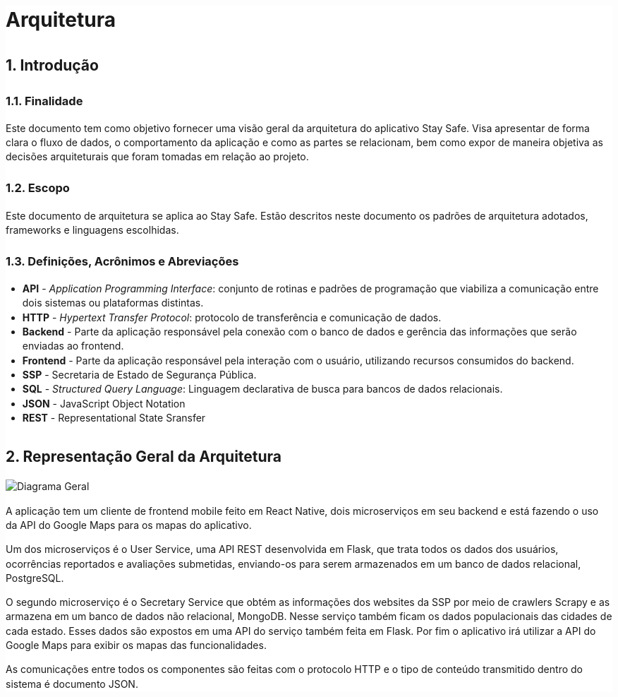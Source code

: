 # Arquitetura

## 1. Introdução

### 1.1. Finalidade

Este documento tem como objetivo fornecer uma visão geral da arquitetura do aplicativo Stay Safe. Visa apresentar de forma clara o fluxo de dados, o comportamento da aplicação e como as partes se relacionam, bem como expor de maneira objetiva as decisões arquiteturais que foram tomadas em relação ao projeto.

### 1.2. Escopo

Este documento de arquitetura se aplica ao Stay Safe. Estão descritos neste documento os padrões de arquitetura adotados, frameworks e linguagens escolhidas.

### 1.3. Definições, Acrônimos e Abreviações

* **API** - *Application Programming Interface*: conjunto de rotinas e padrões de programação que viabiliza a comunicação entre dois sistemas ou plataformas distintas.
* **HTTP** - *Hypertext Transfer Protocol*: protocolo de transferência e comunicação de dados.
* **Backend** - Parte da aplicação responsável pela conexão com o banco de dados e gerência das informações que serão enviadas ao frontend.
* **Frontend** - Parte da aplicação responsável pela interação com o usuário, utilizando recursos consumidos do backend.
* **SSP** - Secretaria de Estado de Segurança Pública.
* **SQL** - *Structured Query Language*: Linguagem declarativa de busca para bancos de dados relacionais.
* **JSON** - JavaScript Object Notation
* **REST** - Representational State Sransfer

## 2. Representação Geral da Arquitetura

![Diagrama Geral](../images/architecture/geral.png)

A aplicação tem um cliente de frontend mobile feito em React Native, dois microserviços em seu backend e está fazendo o uso da API do Google Maps para os mapas do aplicativo.

Um dos microserviços é o User Service, uma API REST desenvolvida em Flask, que trata todos os dados dos usuários, ocorrências reportados e avaliações submetidas, enviando-os para serem armazenados em um banco de dados relacional, PostgreSQL.

O segundo microserviço é o Secretary Service que obtém as informações dos websites da SSP por meio de crawlers Scrapy e as armazena em um banco de dados não relacional, MongoDB. Nesse serviço também ficam os dados populacionais das cidades de cada estado. Esses dados são expostos em uma API do serviço também feita em Flask. Por fim o aplicativo irá utilizar a API do Google Maps para exibir os mapas das funcionalidades.

As comunicações entre todos os componentes são feitas com o protocolo HTTP e o tipo de conteúdo transmitido dentro do sistema é documento JSON.
